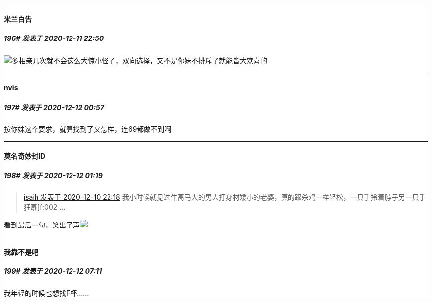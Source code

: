 





*****

####  米兰白告  
##### 196#       发表于 2020-12-11 22:50



<img src="https://static.saraba1st.com/image/smiley/face2017/033.png" referrerpolicy="no-referrer">多相亲几次就不会这么大惊小怪了，双向选择，又不是你妹不排斥了就能皆大欢喜的







*****

####  nvis  
##### 197#       发表于 2020-12-12 00:57




按你妹这个要求，就算找到了又怎样，连69都做不到啊







*****

####  莫名奇妙封ID  
##### 198#       发表于 2020-12-12 01:19



<blockquote><a href="httphttps://bbs.saraba1st.com/2b/forum.php?mod=redirect&amp;goto=findpost&amp;pid=49677113&amp;ptid=1976744" target="_blank">isaih 发表于 2020-12-10 22:18</a>
我小时候就见过牛高马大的男人打身材矮小的老婆，真的跟杀鸡一样轻松，一只手拎着脖子另一只手狂扇[f:002 ...</blockquote>
看到最后一句，笑出了声<img src="https://static.saraba1st.com/image/smiley/face2017/061.gif" referrerpolicy="no-referrer">







*****

####  我靠不是吧  
##### 199#       发表于 2020-12-12 07:11




我年轻的时候也想找F杯……



